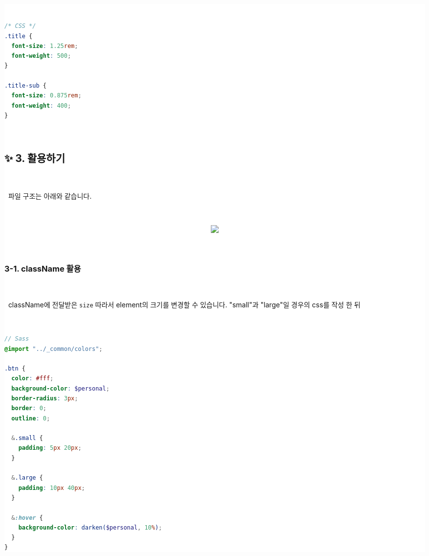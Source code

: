 <br/>

```css
/* CSS */
.title {
  font-size: 1.25rem;
  font-weight: 500;
}

.title-sub {
  font-size: 0.875rem;
  font-weight: 400;
}
```

<br/>

## ✨ 3. 활용하기

<br/>

&nbsp; 파일 구조는 아래와 같습니다.

<br/>

<p align="center"><img src="https://img1.daumcdn.net/thumb/R1280x0/?scode=mtistory2&fname=https%3A%2F%2Fblog.kakaocdn.net%2Fdn%2FdH7RB2%2Fbtq1KcGiDdG%2FJCUBW1SfoVbNVGpOXwxf00%2Fimg.png"/></p>

<br/>

### 3-1. className 활용

<br/>

&nbsp; className에 전달받은 `size` 따라서 element의 크기를 변경할 수 있습니다. "small"과 "large"일 경우의 css를 작성 한 뒤

<br/>

```scss
// Sass
@import "../_common/colors";

.btn {
  color: #fff;
  background-color: $personal;
  border-radius: 3px;
  border: 0;
  outline: 0;

  &.small {
    padding: 5px 20px;
  }

  &.large {
    padding: 10px 40px;
  }

  &:hover {
    background-color: darken($personal, 10%);
  }
}
```
